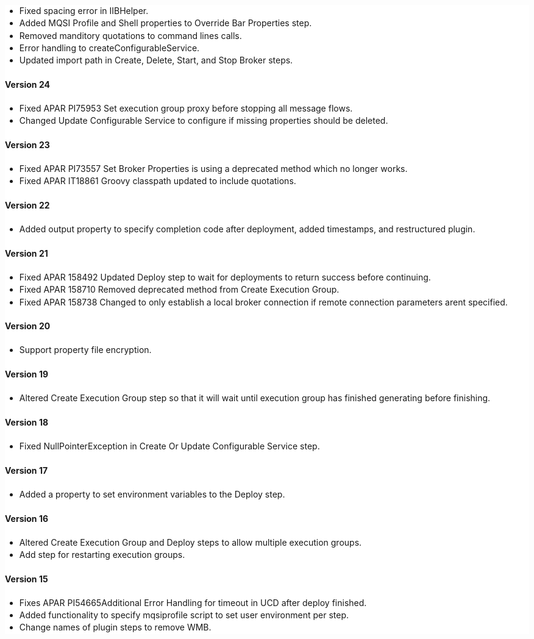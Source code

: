* Fixed spacing error in IIBHelper.
* Added MQSI Profile and Shell properties to Override Bar Properties step.
* Removed manditory quotations to command lines calls.
* Error handling to createConfigurableService.
* Updated import path in Create, Delete, Start, and Stop Broker steps.

#### Version 24

* Fixed APAR PI75953 Set execution group proxy before stopping all message flows.
* Changed Update Configurable Service to configure if missing properties should be deleted.

#### Version 23

* Fixed APAR PI73557 Set Broker Properties is using a deprecated method which no longer works.
* Fixed APAR IT18861 Groovy classpath updated to include quotations.

#### Version 22

* Added output property to specify completion code after deployment, added timestamps, and restructured plugin.

#### Version 21

* Fixed APAR 158492 Updated Deploy step to wait for deployments to return success before continuing.
* Fixed APAR 158710 Removed deprecated method from Create Execution Group.
* Fixed APAR 158738 Changed to only establish a local broker connection if remote connection parameters arent specified.

#### Version 20

* Support property file encryption.

#### Version 19

* Altered Create Execution Group step so that it will wait until execution group has finished generating before finishing.

#### Version 18

* Fixed NullPointerException in Create Or Update Configurable Service step.

#### Version 17

* Added a property to set environment variables to the Deploy step.

#### Version 16

* Altered Create Execution Group and Deploy steps to allow multiple execution groups.
* Add step for restarting execution groups.

#### Version 15

* Fixes APAR PI54665Additional Error Handling for timeout in UCD after deploy finished.
* Added functionality to specify mqsiprofile script to set user environment per step.
* Change names of plugin steps to remove WMB.
